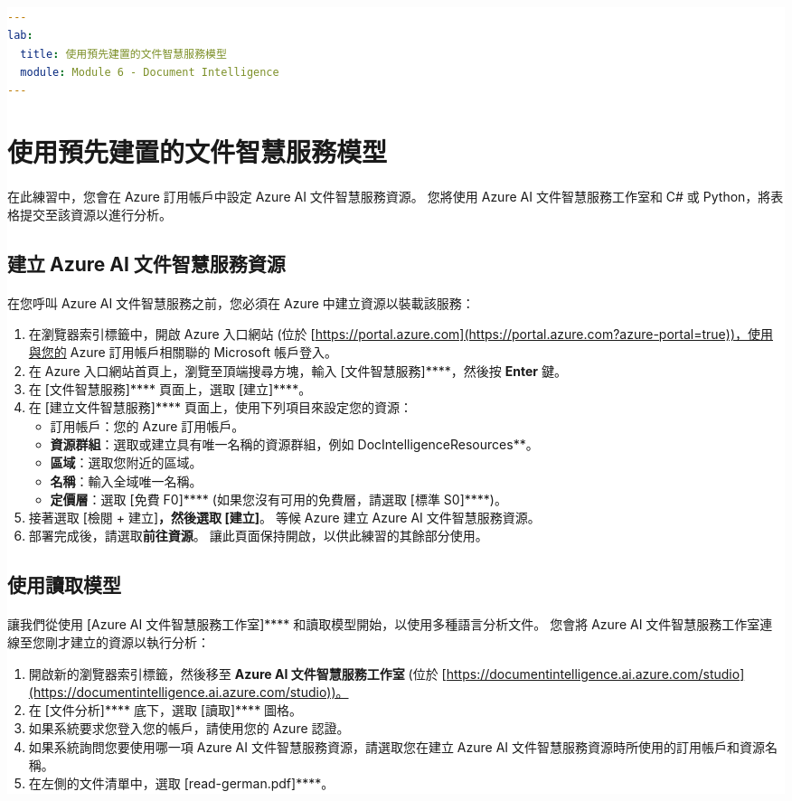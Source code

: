 ```yaml
---
lab:
  title: 使用預先建置的文件智慧服務模型
  module: Module 6 - Document Intelligence
---
```


# 使用預先建置的文件智慧服務模型

在此練習中，您會在 Azure 訂用帳戶中設定 Azure AI 文件智慧服務資源。 您將使用 Azure AI 文件智慧服務工作室和 C# 或 Python，將表格提交至該資源以進行分析。

## 建立 Azure AI 文件智慧服務資源

在您呼叫 Azure AI 文件智慧服務之前，您必須在 Azure 中建立資源以裝載該服務：

1. 在瀏覽器索引標籤中，開啟 Azure 入口網站 (位於 [https://portal.azure.com](https://portal.azure.com?azure-portal=true))，使用與您的 Azure 訂用帳戶相關聯的 Microsoft 帳戶登入。
1. 在 Azure 入口網站首頁上，瀏覽至頂端搜尋方塊，輸入 [文件智慧服務]****，然後按 **Enter** 鍵。
1. 在 [文件智慧服務]**** 頁面上，選取 [建立]****。
1. 在 [建立文件智慧服務]**** 頁面上，使用下列項目來設定您的資源：
    - 訂用帳戶：您的 Azure 訂用帳戶。
    - **資源群組**：選取或建立具有唯一名稱的資源群組，例如 DocIntelligenceResources**。
    - **區域**：選取您附近的區域。
    - **名稱**：輸入全域唯一名稱。
    - **定價層**：選取 [免費 F0]**** (如果您沒有可用的免費層，請選取 [標準 S0]****)。
1. 接著選取 [檢閱 + 建立]****，然後選取 [建立]****。 等候 Azure 建立 Azure AI 文件智慧服務資源。
1. 部署完成後，請選取**前往資源**。 讓此頁面保持開啟，以供此練習的其餘部分使用。

## 使用讀取模型

讓我們從使用 [Azure AI 文件智慧服務工作室]**** 和讀取模型開始，以使用多種語言分析文件。 您會將 Azure AI 文件智慧服務工作室連線至您剛才建立的資源以執行分析：

1. 開啟新的瀏覽器索引標籤，然後移至 **Azure AI 文件智慧服務工作室** (位於 [https://documentintelligence.ai.azure.com/studio](https://documentintelligence.ai.azure.com/studio))。
1. 在 [文件分析]**** 底下，選取 [讀取]**** 圖格。
1. 如果系統要求您登入您的帳戶，請使用您的 Azure 認證。
1. 如果系統詢問您要使用哪一項 Azure AI 文件智慧服務資源，請選取您在建立 Azure AI 文件智慧服務資源時所使用的訂用帳戶和資源名稱。
1. 在左側的文件清單中，選取 [read-german.pdf]****。

